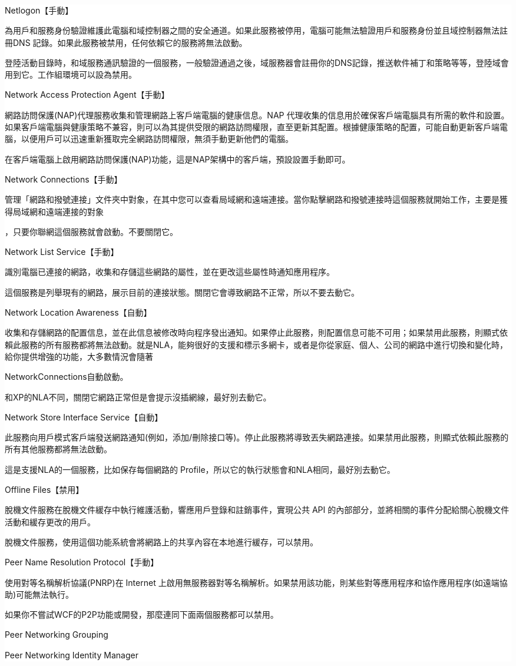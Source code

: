 Netlogon【手動】

為用戶和服務身份驗證維護此電腦和域控制器之間的安全通道。如果此服務被停用，電腦可能無法驗證用戶和服務身份並且域控制器無法註冊DNS 記錄。如果此服務被禁用，任何依賴它的服務將無法啟動。

登陸活動目錄時，和域服務通訊驗證的一個服務，一般驗證通過之後，域服務器會註冊你的DNS記錄，推送軟件補丁和策略等等，登陸域會用到它。工作組環境可以設為禁用。



Network Access Protection Agent【手動】

網路訪問保護(NAP)代理服務收集和管理網路上客戶端電腦的健康信息。NAP 代理收集的信息用於確保客戶端電腦具有所需的軟件和設置。如果客戶端電腦與健康策略不兼容，則可以為其提供受限的網路訪問權限，直至更新其配置。根據健康策略的配置，可能自動更新客戶端電腦，以便用戶可以迅速重新獲取完全網路訪問權限，無須手動更新他們的電腦。

在客戶端電腦上啟用網路訪問保護(NAP)功能，這是NAP架構中的客戶端，預設設置手動即可。



Network Connections【手動】

管理「網路和撥號連接」文件夾中對象，在其中您可以查看局域網和遠端連接。當你點擊網路和撥號連接時這個服務就開始工作，主要是獲得局域網和遠端連接的對象

，只要你聯網這個服務就會啟動。不要關閉它。



Network List Service【手動】

識別電腦已連接的網路，收集和存儲這些網路的屬性，並在更改這些屬性時通知應用程序。

這個服務是列舉現有的網路，展示目前的連接狀態。關閉它會導致網路不正常，所以不要去動它。



Network Location Awareness【自動】

收集和存儲網路的配置信息，並在此信息被修改時向程序發出通知。如果停止此服務，則配置信息可能不可用；如果禁用此服務，則顯式依賴此服務的所有服務都將無法啟動。就是NLA，能夠很好的支援和標示多網卡，或者是你從家庭、個人、公司的網路中進行切換和變化時，給你提供增強的功能，大多數情況會隨著

NetworkConnections自動啟動。

和XP的NLA不同，關閉它網路正常但是會提示沒插網線，最好別去動它。



Network Store Interface Service【自動】

此服務向用戶模式客戶端發送網路通知(例如，添加/刪除接口等)。停止此服務將導致丟失網路連接。如果禁用此服務，則顯式依賴此服務的所有其他服務都將無法啟動。

這是支援NLA的一個服務，比如保存每個網路的 Profile，所以它的執行狀態會和NLA相同，最好別去動它。



Offline Files【禁用】

脫機文件服務在脫機文件緩存中執行維護活動，響應用戶登錄和註銷事件，實現公共 API 的內部部分，並將相關的事件分配給關心脫機文件活動和緩存更改的用戶。

脫機文件服務，使用這個功能系統會將網路上的共享內容在本地進行緩存，可以禁用。



Peer Name Resolution Protocol【手動】

使用對等名稱解析協議(PNRP)在 Internet 上啟用無服務器對等名稱解析。如果禁用該功能，則某些對等應用程序和協作應用程序(如遠端協助)可能無法執行。

如果你不嘗試WCF的P2P功能或開發，那麼連同下面兩個服務都可以禁用。

Peer Networking Grouping

Peer Networking Identity Manager
